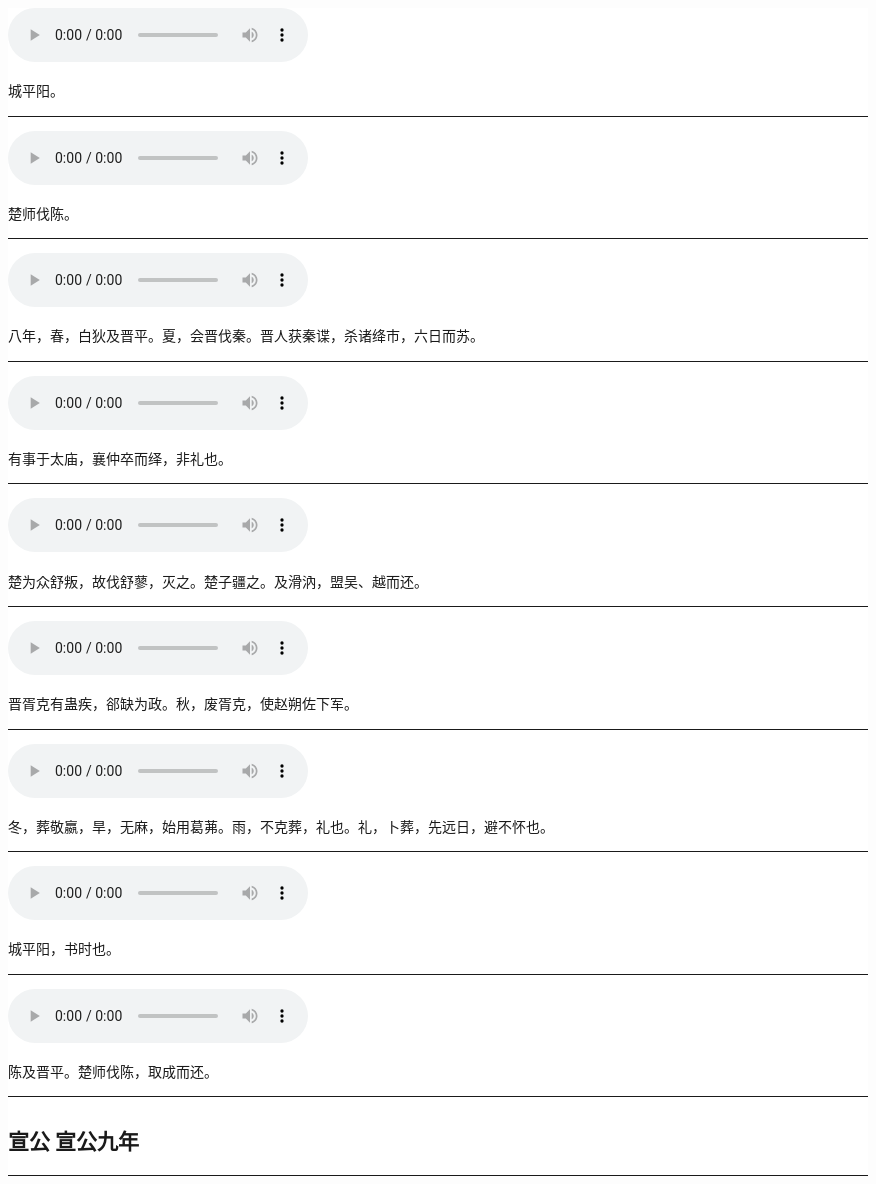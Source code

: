![](assets/audios/07/109.mp3)

城平阳。

---

![](assets/audios/07/110.mp3)

楚师伐陈。

---

![](assets/audios/07/111.mp3)

八年，春，白狄及晋平。夏，会晋伐秦。晋人获秦谍，杀诸绛市，六日而苏。

---

![](assets/audios/07/112.mp3)

有事于太庙，襄仲卒而绎，非礼也。

---

![](assets/audios/07/113.mp3)

楚为众舒叛，故伐舒蓼，灭之。楚子疆之。及滑汭，盟吴、越而还。

---

![](assets/audios/07/114.mp3)

晋胥克有蛊疾，郤缺为政。秋，废胥克，使赵朔佐下军。

---

![](assets/audios/07/115.mp3)

冬，葬敬嬴，旱，无麻，始用葛茀。雨，不克葬，礼也。礼，卜葬，先远日，避不怀也。

---

![](assets/audios/07/116.mp3)

城平阳，书时也。

---

![](assets/audios/07/117.mp3)

陈及晋平。楚师伐陈，取成而还。

---

## 宣公 宣公九年

---
